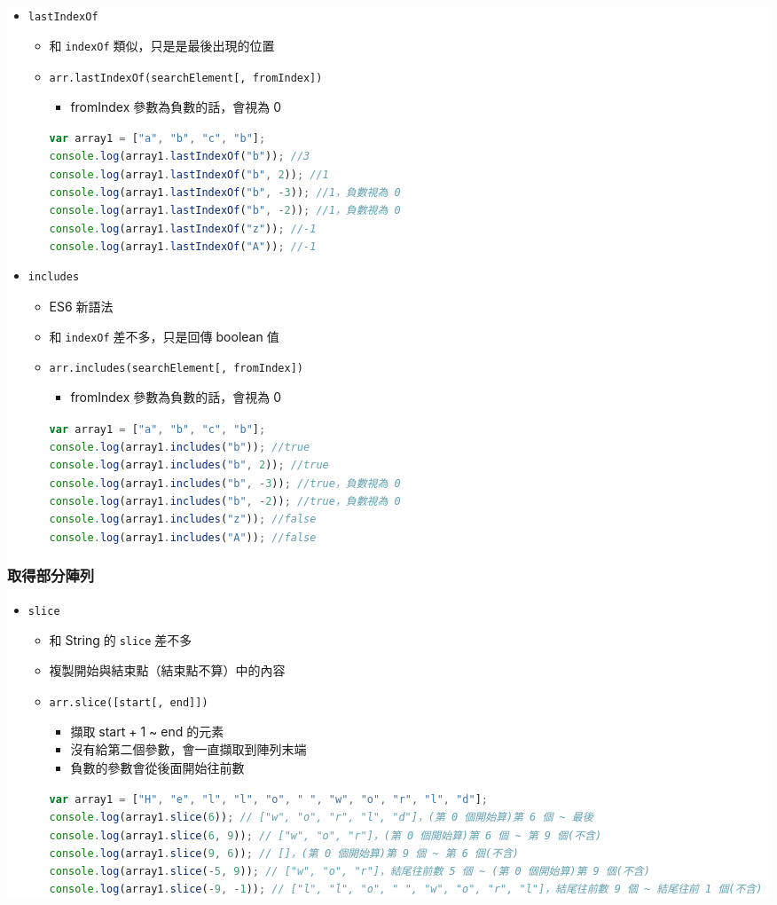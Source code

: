 - `lastIndexOf`

  - 和 `indexOf` 類似，只是是最後出現的位置
  - `arr.lastIndexOf(searchElement[, fromIndex])`

    - fromIndex 參數為負數的話，會視為 0

    ```js
    var array1 = ["a", "b", "c", "b"];
    console.log(array1.lastIndexOf("b")); //3
    console.log(array1.lastIndexOf("b", 2)); //1
    console.log(array1.lastIndexOf("b", -3)); //1，負數視為 0
    console.log(array1.lastIndexOf("b", -2)); //1，負數視為 0
    console.log(array1.lastIndexOf("z")); //-1
    console.log(array1.lastIndexOf("A")); //-1
    ```

- `includes`

  - ES6 新語法
  - 和 `indexOf` 差不多，只是回傳 boolean 值
  - `arr.includes(searchElement[, fromIndex])`

    - fromIndex 參數為負數的話，會視為 0

    ```js
    var array1 = ["a", "b", "c", "b"];
    console.log(array1.includes("b")); //true
    console.log(array1.includes("b", 2)); //true
    console.log(array1.includes("b", -3)); //true，負數視為 0
    console.log(array1.includes("b", -2)); //true，負數視為 0
    console.log(array1.includes("z")); //false
    console.log(array1.includes("A")); //false
    ```

### 取得部分陣列

- `slice`

  - 和 String 的 `slice` 差不多
  - 複製開始與結束點（結束點不算）中的內容
  - `arr.slice([start[, end]])`

    - 擷取 start + 1 ~ end 的元素
    - 沒有給第二個參數，會一直擷取到陣列末端
    - 負數的參數會從後面開始往前數

    ```js
    var array1 = ["H", "e", "l", "l", "o", " ", "w", "o", "r", "l", "d"];
    console.log(array1.slice(6)); // ["w", "o", "r", "l", "d"]，(第 0 個開始算)第 6 個 ~ 最後
    console.log(array1.slice(6, 9)); // ["w", "o", "r"]，(第 0 個開始算)第 6 個 ~ 第 9 個(不含)
    console.log(array1.slice(9, 6)); // []，(第 0 個開始算)第 9 個 ~ 第 6 個(不含)
    console.log(array1.slice(-5, 9)); // ["w", "o", "r"]，結尾往前數 5 個 ~ (第 0 個開始算)第 9 個(不含)
    console.log(array1.slice(-9, -1)); // ["l", "l", "o", " ", "w", "o", "r", "l"]，結尾往前數 9 個 ~ 結尾往前 1 個(不含)
    ```

